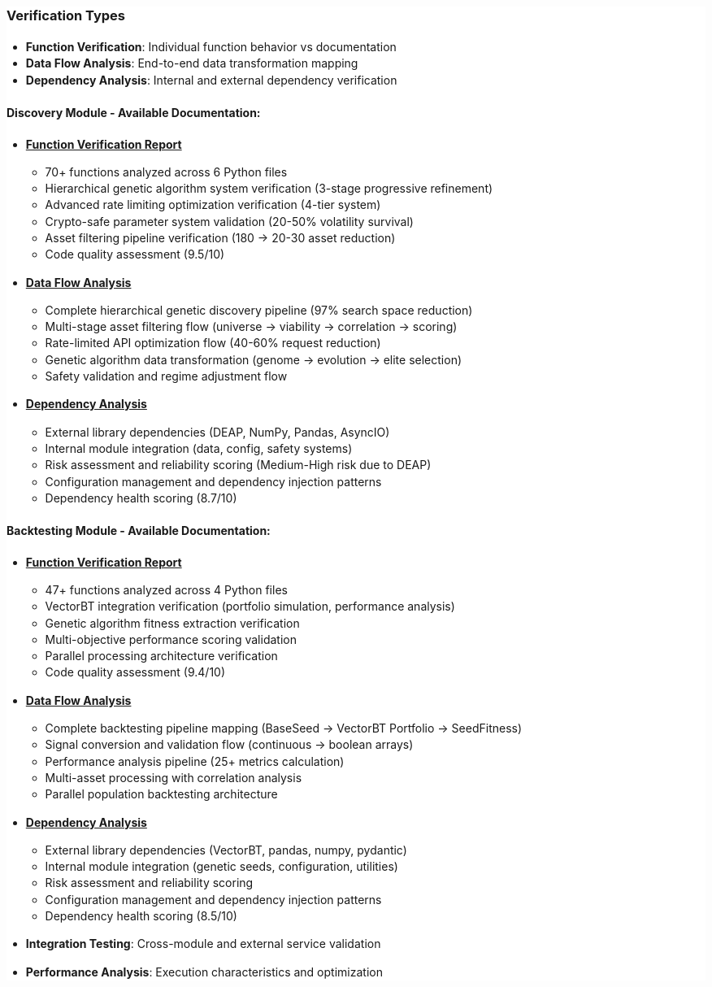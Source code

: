 ### Verification Types
- **Function Verification**: Individual function behavior vs documentation
- **Data Flow Analysis**: End-to-end data transformation mapping
- **Dependency Analysis**: Internal and external dependency verification

#### Discovery Module - Available Documentation:
- **[Function Verification Report](by_module_simplified/discovery/function_verification_report.md)**
  - 70+ functions analyzed across 6 Python files
  - Hierarchical genetic algorithm system verification (3-stage progressive refinement)
  - Advanced rate limiting optimization verification (4-tier system)
  - Crypto-safe parameter system validation (20-50% volatility survival)
  - Asset filtering pipeline verification (180 → 20-30 asset reduction)
  - Code quality assessment (9.5/10)

- **[Data Flow Analysis](by_module_simplified/discovery/data_flow_analysis.md)**
  - Complete hierarchical genetic discovery pipeline (97% search space reduction)
  - Multi-stage asset filtering flow (universe → viability → correlation → scoring)
  - Rate-limited API optimization flow (40-60% request reduction)
  - Genetic algorithm data transformation (genome → evolution → elite selection)
  - Safety validation and regime adjustment flow

- **[Dependency Analysis](by_module_simplified/discovery/dependency_analysis.md)**
  - External library dependencies (DEAP, NumPy, Pandas, AsyncIO)
  - Internal module integration (data, config, safety systems)
  - Risk assessment and reliability scoring (Medium-High risk due to DEAP)
  - Configuration management and dependency injection patterns
  - Dependency health scoring (8.7/10)

#### Backtesting Module - Available Documentation:
- **[Function Verification Report](by_module_simplified/backtesting/function_verification_report.md)**
  - 47+ functions analyzed across 4 Python files
  - VectorBT integration verification (portfolio simulation, performance analysis)
  - Genetic algorithm fitness extraction verification
  - Multi-objective performance scoring validation
  - Parallel processing architecture verification
  - Code quality assessment (9.4/10)

- **[Data Flow Analysis](by_module_simplified/backtesting/data_flow_analysis.md)**
  - Complete backtesting pipeline mapping (BaseSeed → VectorBT Portfolio → SeedFitness)
  - Signal conversion and validation flow (continuous → boolean arrays)
  - Performance analysis pipeline (25+ metrics calculation)
  - Multi-asset processing with correlation analysis
  - Parallel population backtesting architecture

- **[Dependency Analysis](by_module_simplified/backtesting/dependency_analysis.md)**
  - External library dependencies (VectorBT, pandas, numpy, pydantic)
  - Internal module integration (genetic seeds, configuration, utilities)
  - Risk assessment and reliability scoring
  - Configuration management and dependency injection patterns
  - Dependency health scoring (8.5/10)
- **Integration Testing**: Cross-module and external service validation
- **Performance Analysis**: Execution characteristics and optimization
